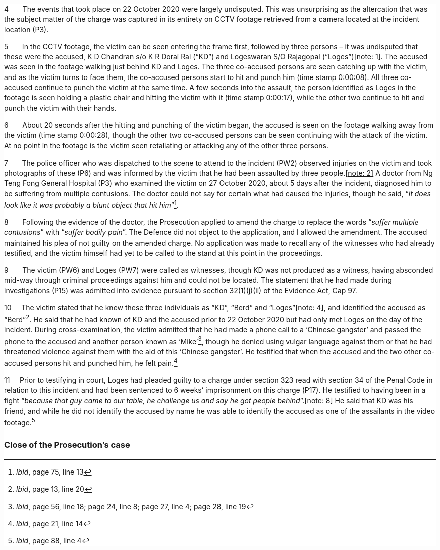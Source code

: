 4       The events that took place on 22 October 2020 were largely undisputed. This was unsurprising as the altercation that was the subject matter of the charge was captured in its entirety on CCTV footage retrieved from a camera located at the incident location (P3).

5       In the CCTV footage, the victim can be seen entering the frame first, followed by three persons – it was undisputed that these were the accused, K D Chandran s/o K R Dorai Rai (“KD”) and Logeswaran S/O Rajagopal (“Loges”)[\[note: 1\]](#Ftn_1). The accused was seen in the footage walking just behind KD and Loges. The three co-accused persons are seen catching up with the victim, and as the victim turns to face them, the co-accused persons start to hit and punch him (time stamp 0:00:08). All three co-accused continue to punch the victim at the same time. A few seconds into the assault, the person identified as Loges in the footage is seen holding a plastic chair and hitting the victim with it (time stamp 0:00:17), while the other two continue to hit and punch the victim with their hands.

6       About 20 seconds after the hitting and punching of the victim began, the accused is seen on the footage walking away from the victim (time stamp 0:00:28), though the other two co-accused persons can be seen continuing with the attack of the victim. At no point in the footage is the victim seen retaliating or attacking any of the other three persons.

7       The police officer who was dispatched to the scene to attend to the incident (PW2) observed injuries on the victim and took photographs of these (P6) and was informed by the victim that he had been assaulted by three people.[\[note: 2\]](#Ftn_2) A doctor from Ng Teng Fong General Hospital (P3) who examined the victim on 27 October 2020, about 5 days after the incident, diagnosed him to be suffering from multiple contusions. The doctor could not say for certain what had caused the injuries, though he said, “_it does look like it was probably a blunt object that hit him_”[^3].

8       Following the evidence of the doctor, the Prosecution applied to amend the charge to replace the words “_suffer multiple contusions_” with “_suffer bodily pain_”. The Defence did not object to the application, and I allowed the amendment. The accused maintained his plea of not guilty on the amended charge. No application was made to recall any of the witnesses who had already testified, and the victim himself had yet to be called to the stand at this point in the proceedings.

9       The victim (PW6) and Loges (PW7) were called as witnesses, though KD was not produced as a witness, having absconded mid-way through criminal proceedings against him and could not be located. The statement that he had made during investigations (P15) was admitted into evidence pursuant to section 32(1)(j)(ii) of the Evidence Act, Cap 97.

10     The victim stated that he knew these three individuals as “KD”, “Berd” and “Loges”[\[note: 4\]](#Ftn_4), and identified the accused as “Berd”[^5]. He said that he had known of KD and the accused prior to 22 October 2020 but had only met Loges on the day of the incident. During cross-examination, the victim admitted that he had made a phone call to a ‘Chinese gangster’ and passed the phone to the accused and another person known as ‘Mike’[^6], though he denied using vulgar language against them or that he had threatened violence against them with the aid of this ‘Chinese gangster’. He testified that when the accused and the two other co-accused persons hit and punched him, he felt pain.[^7]

11     Prior to testifying in court, Loges had pleaded guilty to a charge under section 323 read with section 34 of the Penal Code in relation to this incident and had been sentenced to 6 weeks’ imprisonment on this charge (P17). He testified to having been in a fight “_because that guy came to our table, he challenge us and say he got people behind_”.[\[note: 8\]](#Ftn_8) He said that KD was his friend, and while he did not identify the accused by name he was able to identify the accused as one of the assailants in the video footage.[^9]

### Close of the Prosecution’s case


[^2]: _Ibid_, page 67, line 12
[^3]: _Ibid_, page 75, line 13
[^4]: NEs on 16 July 2021, page 15, line 2
[^5]: _Ibid_, page 13, line 20
[^6]: _Ibid_, page 56, line 18; page 24, line 8; page 27, line 4; page 28, line 19
[^7]: _Ibid_, page 21, line 14
[^8]: _Ibid_, Page 89, line 15
[^9]: _Ibid_, page 88, line 4
[^10]: NEs on 20 October 2021, page 5, line 5
[^11]: _Ibid_, page 6, line 1
[^12]: NEs on 16 July 2021, page 23, line 24; page 26, line 17
[^13]: _Ibid_, page 91, line 2
[^14]: NEs on 20 October 2021, page 48, line 28
[^15]: NEs on 16 July 2021, page 24, line 8
[^16]: _Ibid_, page 27, line 4
[^17]: _Ibid_, page 42, line 13
[^18]: NEs on 20 October 2021, page 33, line 12
[^19]: NEs on 16 July 2021, page 95, line 16
[^20]: NEs on 20 October 2021, page 3, line 3
[^21]: _Ibid_, page 3, line 15
[^22]: _Ibid_, page 6, line 7
[^23]: NEs on 16 July 2021, page 57, line 29
[^24]: NEs on 20 October 2021, page 5, line 4
[^25]: NEs on 16 July 2021, page 96, line 2
[^26]: NEs on 20 October 2021, page 8, line 18; page 9, line 13; page 10, line 10; page 15, line 25
[^27]: NEs on 16 July 2021, page 95, line 31
[^28]: _Ibid_, page 22, line 32
[^29]: _Ibid_, page 22, line 5